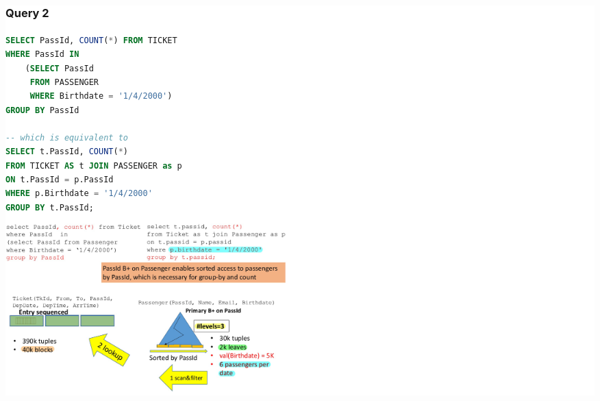 

### Query 2

```sql
SELECT PassId, COUNT(*) FROM TICKET
WHERE PassId IN  
	(SELECT PassId 
     FROM PASSENGER
     WHERE Birthdate = '1/4/2000')  
GROUP BY PassId

-- which is equivalent to
SELECT t.PassId, COUNT(*) 
FROM TICKET AS t JOIN PASSENGER as p 
ON t.PassId = p.PassId 
WHERE p.Birthdate = '1/4/2000' 
GROUP BY t.PassId;
```

<img src="assets/image-20250204165745961.png" alt="image-20250204165745961" style="zoom:40%;" />
